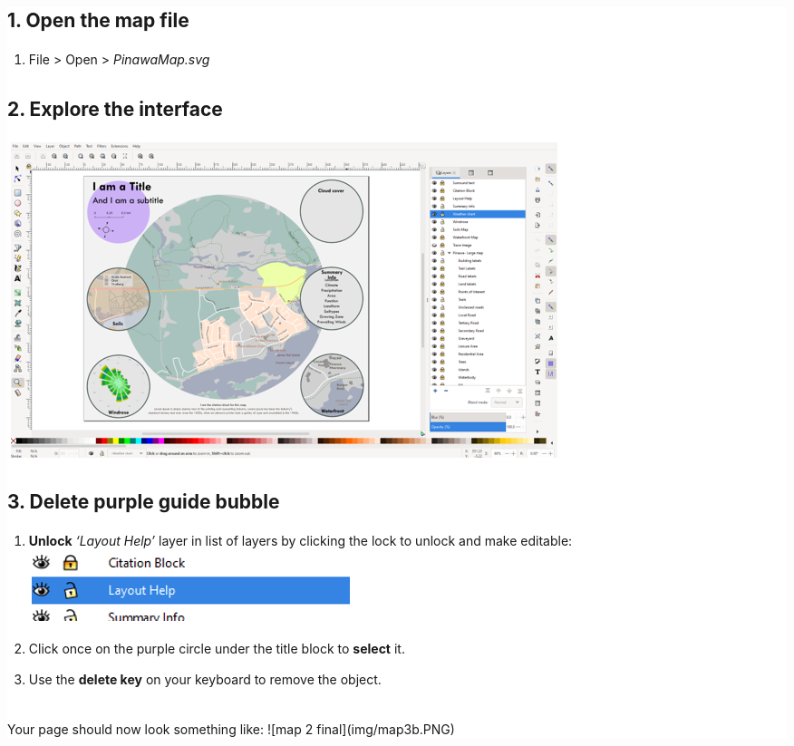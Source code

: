 ## 1. **Open** the map file  
1.  File > Open > _PinawaMap.svg_  

## 2. **Explore** the interface  
 
![Inkscape interface](img/map2.PNG)  

## 3. **Delete** purple guide bubble  
1. **Unlock** _‘Layout Help’_ layer in list of layers by clicking the lock to unlock and make editable:  
![unlock layer](img/map3.PNG)  

2. Click once on the purple circle under the title block to **select** it.  
3. Use the **delete key** on your keyboard to remove the object.  
<br>
Your page should now look something like:  
![map 2 final](img/map3b.PNG)  
 
